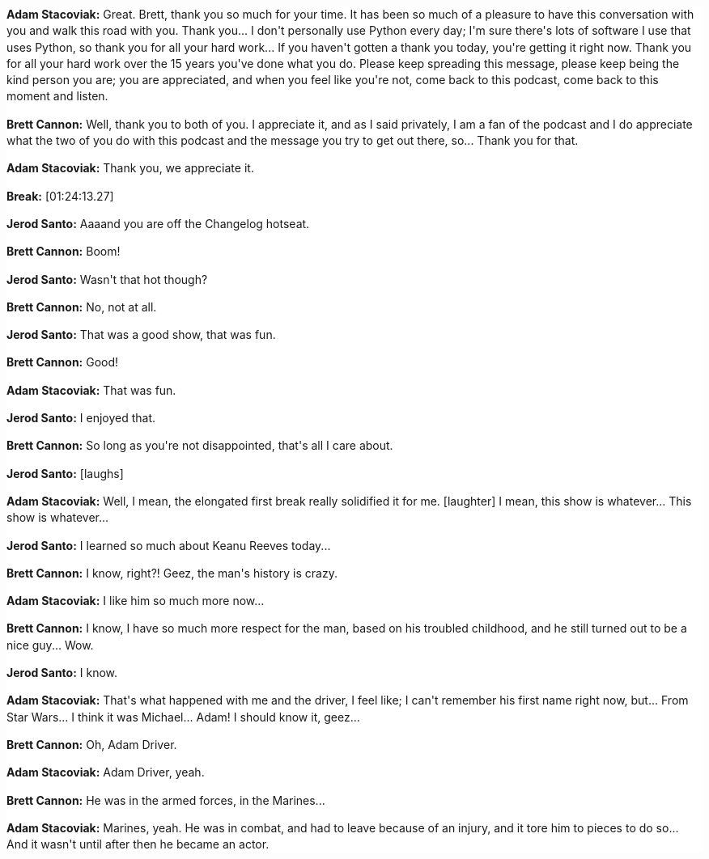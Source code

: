 **Adam Stacoviak:** Great. Brett, thank you so much for your time. It has been so much of a pleasure to have this conversation with you and walk this road with you. Thank you... I don't personally use Python every day; I'm sure there's lots of software I use that uses Python, so thank you for all your hard work... If you haven't gotten a thank you today, you're getting it right now. Thank you for all your hard work over the 15 years you've done what you do. Please keep spreading this message, please keep being the kind person you are; you are appreciated, and when you feel like you're not, come back to this podcast, come back to this moment and listen.

**Brett Cannon:** Well, thank you to both of you. I appreciate it, and as I said privately, I am a fan of the podcast and I do appreciate what the two of you do with this podcast and the message you try to get out there, so... Thank you for that.

**Adam Stacoviak:** Thank you, we appreciate it.

**Break:** \[01:24:13.27\]

**Jerod Santo:** Aaaand you are off the Changelog hotseat.

**Brett Cannon:** Boom!

**Jerod Santo:** Wasn't that hot though?

**Brett Cannon:** No, not at all.

**Jerod Santo:** That was a good show, that was fun.

**Brett Cannon:** Good!

**Adam Stacoviak:** That was fun.

**Jerod Santo:** I enjoyed that.

**Brett Cannon:** So long as you're not disappointed, that's all I care about.

**Jerod Santo:** \[laughs\]

**Adam Stacoviak:** Well, I mean, the elongated first break really solidified it for me. \[laughter\] I mean, this show is whatever... This show is whatever...

**Jerod Santo:** I learned so much about Keanu Reeves today...

**Brett Cannon:** I know, right?! Geez, the man's history is crazy.

**Adam Stacoviak:** I like him so much more now...

**Brett Cannon:** I know, I have so much more respect for the man, based on his troubled childhood, and he still turned out to be a nice guy... Wow.

**Jerod Santo:** I know.

**Adam Stacoviak:** That's what happened with me and the driver, I feel like; I can't remember his first name right now, but... From Star Wars... I think it was Michael... Adam! I should know it, geez...

**Brett Cannon:** Oh, Adam Driver.

**Adam Stacoviak:** Adam Driver, yeah.

**Brett Cannon:** He was in the armed forces, in the Marines...

**Adam Stacoviak:** Marines, yeah. He was in combat, and had to leave because of an injury, and it tore him to pieces to do so... And it wasn't until after then he became an actor.
